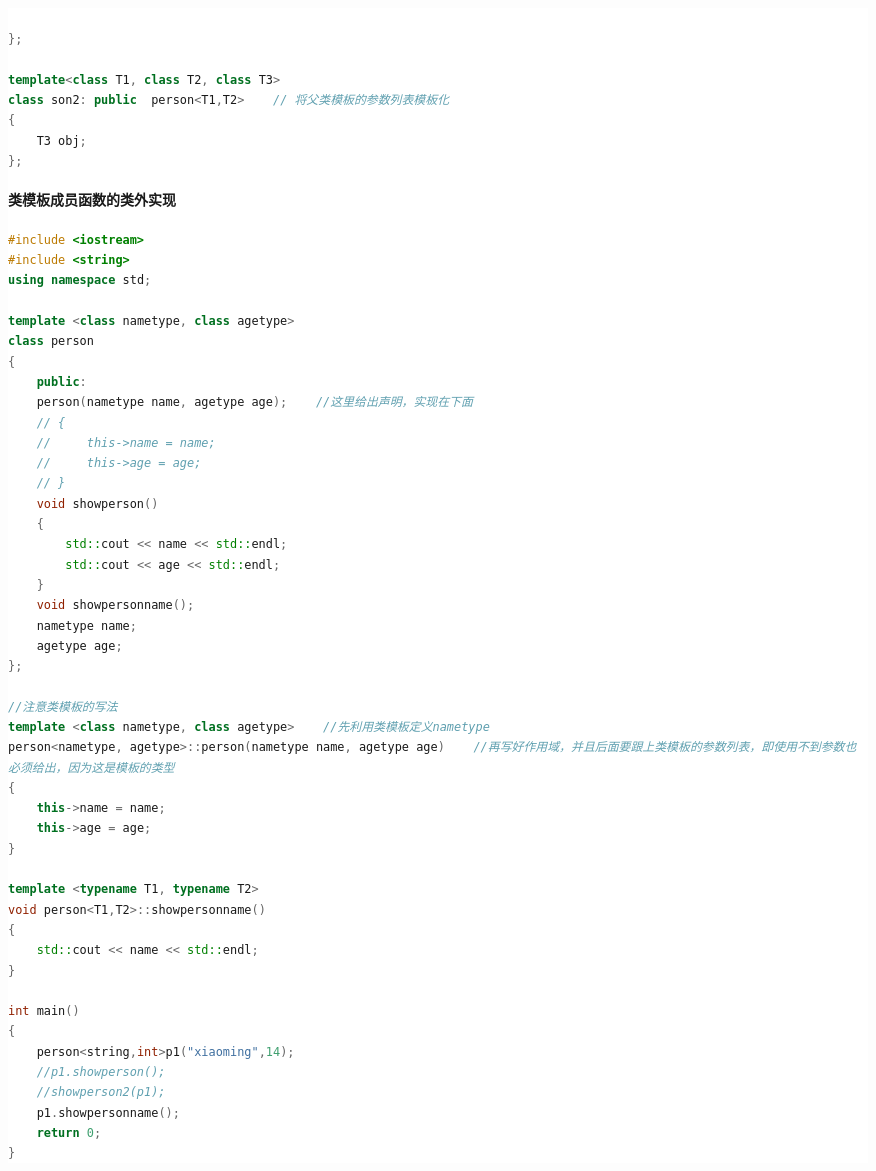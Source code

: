 ```cpp

};

template<class T1, class T2, class T3>
class son2: public  person<T1,T2>    // 将父类模板的参数列表模板化
{
    T3 obj;
};
```

#### 类模板成员函数的类外实现  

```cpp
#include <iostream>
#include <string>
using namespace std;

template <class nametype, class agetype>
class person
{
    public:
    person(nametype name, agetype age);    //这里给出声明，实现在下面
    // {
    //     this->name = name;
    //     this->age = age;
    // }
    void showperson()
    {
        std::cout << name << std::endl;
        std::cout << age << std::endl;
    }
    void showpersonname();
    nametype name;
    agetype age;
};

//注意类模板的写法
template <class nametype, class agetype>    //先利用类模板定义nametype
person<nametype, agetype>::person(nametype name, agetype age)    //再写好作用域，并且后面要跟上类模板的参数列表，即使用不到参数也必须给出，因为这是模板的类型
{
    this->name = name;
    this->age = age;
}

template <typename T1, typename T2>
void person<T1,T2>::showpersonname()
{
    std::cout << name << std::endl;
}

int main()
{
    person<string,int>p1("xiaoming",14);
    //p1.showperson();
    //showperson2(p1);
    p1.showpersonname();
    return 0;
}
```

